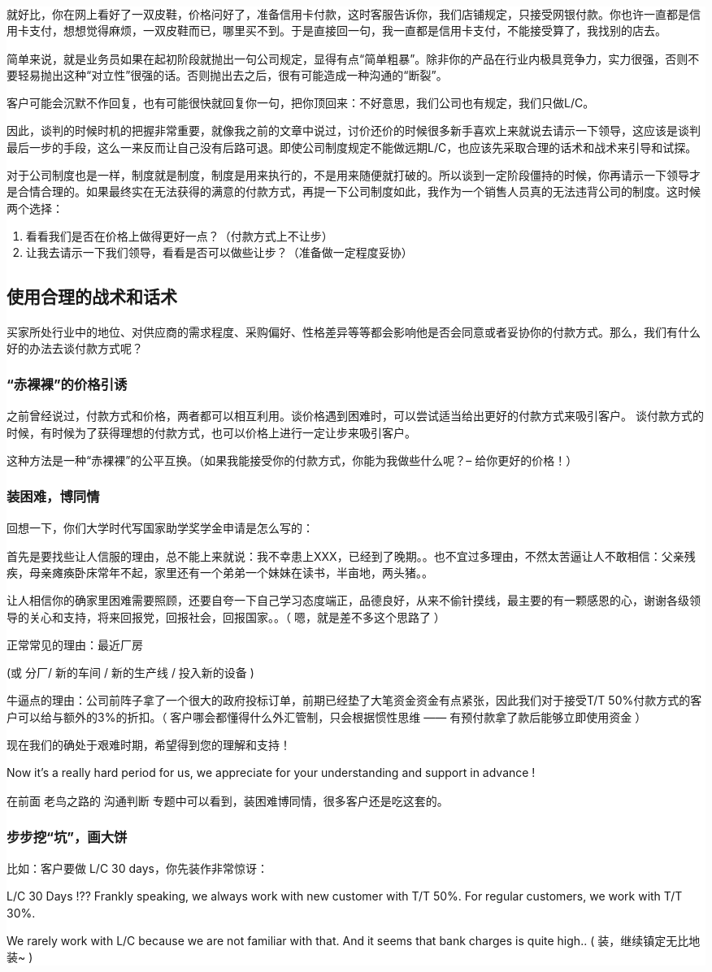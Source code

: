 就好比，你在网上看好了一双皮鞋，价格问好了，准备信用卡付款，这时客服告诉你，我们店铺规定，只接受网银付款。你也许一直都是信用卡支付，想想觉得麻烦，一双皮鞋而已，哪里买不到。于是直接回一句，我一直都是信用卡支付，不能接受算了，我找别的店去。

简单来说，就是业务员如果在起初阶段就抛出一句公司规定，显得有点“简单粗暴”。除非你的产品在行业内极具竞争力，实力很强，否则不要轻易抛出这种“对立性”很强的话。否则抛出去之后，很有可能造成一种沟通的“断裂”。

客户可能会沉默不作回复，也有可能很快就回复你一句，把你顶回来：不好意思，我们公司也有规定，我们只做L/C。

因此，谈判的时候时机的把握非常重要，就像我之前的文章中说过，讨价还价的时候很多新手喜欢上来就说去请示一下领导，这应该是谈判最后一步的手段，这么一来反而让自己没有后路可退。即使公司制度规定不能做远期L/C，也应该先采取合理的话术和战术来引导和试探。

对于公司制度也是一样，制度就是制度，制度是用来执行的，不是用来随便就打破的。所以谈到一定阶段僵持的时候，你再请示一下领导才是合情合理的。如果最终实在无法获得的满意的付款方式，再提一下公司制度如此，我作为一个销售人员真的无法违背公司的制度。这时候两个选择：

1. 看看我们是否在价格上做得更好一点？（付款方式上不让步）
2. 让我去请示一下我们领导，看看是否可以做些让步？（准备做一定程度妥协）

## 使用合理的战术和话术

买家所处行业中的地位、对供应商的需求程度、采购偏好、性格差异等等都会影响他是否会同意或者妥协你的付款方式。那么，我们有什么好的办法去谈付款方式呢？

### “赤裸裸”的价格引诱

之前曾经说过，付款方式和价格，两者都可以相互利用。谈价格遇到困难时，可以尝试适当给出更好的付款方式来吸引客户。 谈付款方式的时候，有时候为了获得理想的付款方式，也可以价格上进行一定让步来吸引客户。

这种方法是一种“赤裸裸”的公平互换。（如果我能接受你的付款方式，你能为我做些什么呢？– 给你更好的价格！）

### 装困难，博同情

回想一下，你们大学时代写国家助学奖学金申请是怎么写的：

首先是要找些让人信服的理由，总不能上来就说：我不幸患上XXX，已经到了晚期。。也不宜过多理由，不然太苦逼让人不敢相信：父亲残疾，母亲瘫痪卧床常年不起，家里还有一个弟弟一个妹妹在读书，半亩地，两头猪。。

让人相信你的确家里困难需要照顾，还要自夸一下自己学习态度端正，品德良好，从来不偷针摸线，最主要的有一颗感恩的心，谢谢各级领导的关心和支持，将来回报党，回报社会，回报国家。。（ 嗯，就是差不多这个思路了 ）

正常常见的理由：最近厂房

(或 分厂/ 新的车间 / 新的生产线 / 投入新的设备 )

牛逼点的理由：公司前阵子拿了一个很大的政府投标订单，前期已经垫了大笔资金资金有点紧张，因此我们对于接受T/T 50%付款方式的客户可以给与额外的3%的折扣。（ 客户哪会都懂得什么外汇管制，只会根据惯性思维 —— 有预付款拿了款后能够立即使用资金 ）

现在我们的确处于艰难时期，希望得到您的理解和支持！

Now it’s a really hard period for us, we appreciate for your understanding and support in advance !

在前面 老鸟之路的 沟通判断 专题中可以看到，装困难博同情，很多客户还是吃这套的。

### 步步挖“坑”，画大饼

比如：客户要做 L/C 30 days，你先装作非常惊讶：

L/C 30 Days !??  Frankly speaking, we always work with new customer with T/T 50%. For regular customers, we work with T/T 30%.

We rarely work with L/C because we are not familiar with that. And it seems that bank charges is quite high..  ( 装，继续镇定无比地装~ )
